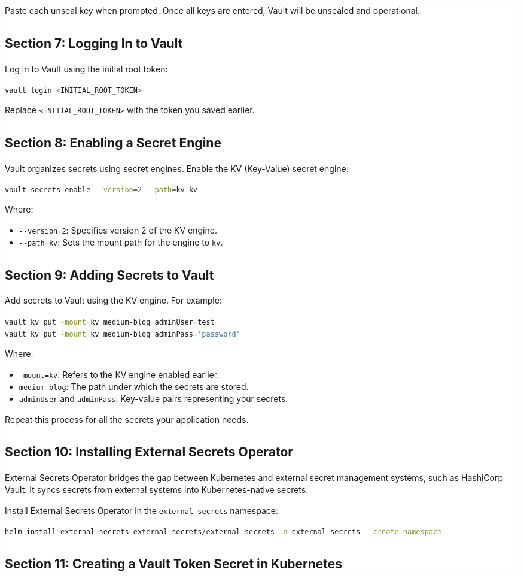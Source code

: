 Paste each unseal key when prompted. Once all keys are entered, Vault will be unsealed and operational.

## Section 7: Logging In to Vault

Log in to Vault using the initial root token:

```bash
vault login <INITIAL_ROOT_TOKEN>
```

Replace `<INITIAL_ROOT_TOKEN>` with the token you saved earlier.

## Section 8: Enabling a Secret Engine

Vault organizes secrets using secret engines. Enable the KV (Key-Value) secret engine:

```bash
vault secrets enable --version=2 --path=kv kv
```

Where:

*   `--version=2`: Specifies version 2 of the KV engine.
*   `--path=kv`:  Sets the mount path for the engine to `kv`.

## Section 9: Adding Secrets to Vault

Add secrets to Vault using the KV engine. For example:

```bash
vault kv put -mount=kv medium-blog adminUser=test
vault kv put -mount=kv medium-blog adminPass='password'
```

Where:

*   `-mount=kv`: Refers to the KV engine enabled earlier.
*   `medium-blog`: The path under which the secrets are stored.
*   `adminUser` and `adminPass`: Key-value pairs representing your secrets.

Repeat this process for all the secrets your application needs.

## Section 10: Installing External Secrets Operator

External Secrets Operator bridges the gap between Kubernetes and external secret management systems, such as HashiCorp Vault. It syncs secrets from external systems into Kubernetes-native secrets.

Install External Secrets Operator in the `external-secrets` namespace:

```bash
helm install external-secrets external-secrets/external-secrets -n external-secrets --create-namespace
```

## Section 11: Creating a Vault Token Secret in Kubernetes
